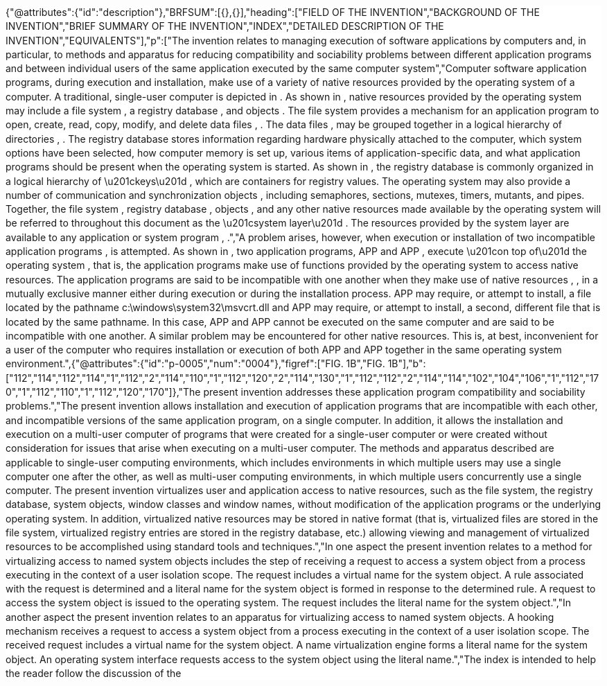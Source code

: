 {"@attributes":{"id":"description"},"BRFSUM":[{},{}],"heading":["FIELD OF THE INVENTION","BACKGROUND OF THE INVENTION","BRIEF SUMMARY OF THE INVENTION","INDEX","DETAILED DESCRIPTION OF THE INVENTION","EQUIVALENTS"],"p":["The invention relates to managing execution of software applications by computers and, in particular, to methods and apparatus for reducing compatibility and sociability problems between different application programs and between individual users of the same application executed by the same computer system","Computer software application programs, during execution and installation, make use of a variety of native resources provided by the operating system of a computer. A traditional, single-user computer is depicted in . As shown in , native resources provided by the operating system  may include a file system , a registry database , and objects . The file system  provides a mechanism for an application program to open, create, read, copy, modify, and delete data files , . The data files ,  may be grouped together in a logical hierarchy of directories , . The registry database  stores information regarding hardware physically attached to the computer, which system options have been selected, how computer memory is set up, various items of application-specific data, and what application programs should be present when the operating system  is started. As shown in , the registry database  is commonly organized in a logical hierarchy of \u201ckeys\u201d ,  which are containers for registry values. The operating system  may also provide a number of communication and synchronization objects , including semaphores, sections, mutexes, timers, mutants, and pipes. Together, the file system , registry database , objects , and any other native resources made available by the operating system  will be referred to throughout this document as the \u201csystem layer\u201d . The resources provided by the system layer  are available to any application or system program , .","A problem arises, however, when execution or installation of two incompatible application programs ,  is attempted. As shown in , two application programs, APP  and APP , execute \u201con top of\u201d the operating system , that is, the application programs make use of functions provided by the operating system to access native resources. The application programs are said to be incompatible with one another when they make use of native resources , ,  in a mutually exclusive manner either during execution or during the installation process. APP  may require, or attempt to install, a file located by the pathname c:\\windows\\system32\\msvcrt.dll and APP  may require, or attempt to install, a second, different file that is located by the same pathname. In this case, APP  and APP  cannot be executed on the same computer and are said to be incompatible with one another. A similar problem may be encountered for other native resources. This is, at best, inconvenient for a user of the computer who requires installation or execution of both APP  and APP  together in the same operating system  environment.",{"@attributes":{"id":"p-0005","num":"0004"},"figref":["FIG. 1B","FIG. 1B"],"b":["112","114","112","114","1","112","2","114","110","1","112","120","2","114","130","1","112","112","2","114","114","102","104","106","1","112","170","1","112","110","1","112","120","170"]},"The present invention addresses these application program compatibility and sociability problems.","The present invention allows installation and execution of application programs that are incompatible with each other, and incompatible versions of the same application program, on a single computer. In addition, it allows the installation and execution on a multi-user computer of programs that were created for a single-user computer or were created without consideration for issues that arise when executing on a multi-user computer. The methods and apparatus described are applicable to single-user computing environments, which includes environments in which multiple users may use a single computer one after the other, as well as multi-user computing environments, in which multiple users concurrently use a single computer. The present invention virtualizes user and application access to native resources, such as the file system, the registry database, system objects, window classes and window names, without modification of the application programs or the underlying operating system. In addition, virtualized native resources may be stored in native format (that is, virtualized files are stored in the file system, virtualized registry entries are stored in the registry database, etc.) allowing viewing and management of virtualized resources to be accomplished using standard tools and techniques.","In one aspect the present invention relates to a method for virtualizing access to named system objects includes the step of receiving a request to access a system object from a process executing in the context of a user isolation scope. The request includes a virtual name for the system object. A rule associated with the request is determined and a literal name for the system object is formed in response to the determined rule. A request to access the system object is issued to the operating system. The request includes the literal name for the system object.","In another aspect the present invention relates to an apparatus for virtualizing access to named system objects. A hooking mechanism receives a request to access a system object from a process executing in the context of a user isolation scope. The received request includes a virtual name for the system object. A name virtualization engine forms a literal name for the system object. An operating system interface requests access to the system object using the literal name.","The index is intended to help the reader follow the discussion of the